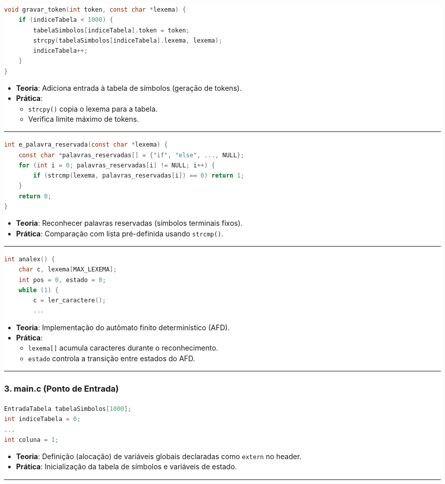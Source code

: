 
```c
void gravar_token(int token, const char *lexema) {
    if (indiceTabela < 1000) {
        tabelaSimbolos[indiceTabela].token = token;
        strcpy(tabelaSimbolos[indiceTabela].lexema, lexema);
        indiceTabela++;
    }
}
```
- **Teoria**: Adiciona entrada à tabela de símbolos (geração de tokens).
- **Prática**: 
  - `strcpy()` copia o lexema para a tabela.
  - Verifica limite máximo de tokens.

---

```c
int e_palavra_reservada(const char *lexema) {
    const char *palavras_reservadas[] = {"if", "else", ..., NULL};
    for (int i = 0; palavras_reservadas[i] != NULL; i++) {
        if (strcmp(lexema, palavras_reservadas[i]) == 0) return 1;
    }
    return 0;
}
```
- **Teoria**: Reconhecer palavras reservadas (símbolos terminais fixos).
- **Prática**: Comparação com lista pré-definida usando `strcmp()`.

---

```c
int analex() {
    char c, lexema[MAX_LEXEMA];
    int pos = 0, estado = 0;
    while (1) {
        c = ler_caractere();
        ...
```
- **Teoria**: Implementação do autômato finito determinístico (AFD).
- **Prática**: 
  - `lexema[]` acumula caracteres durante o reconhecimento.
  - `estado` controla a transição entre estados do AFD.

---

### **3. main.c** (Ponto de Entrada)

```c
EntradaTabela tabelaSimbolos[1000];
int indiceTabela = 0;
...
int coluna = 1;
```
- **Teoria**: Definição (alocação) de variáveis globais declaradas como `extern` no header.
- **Prática**: Inicialização da tabela de símbolos e variáveis de estado.

---